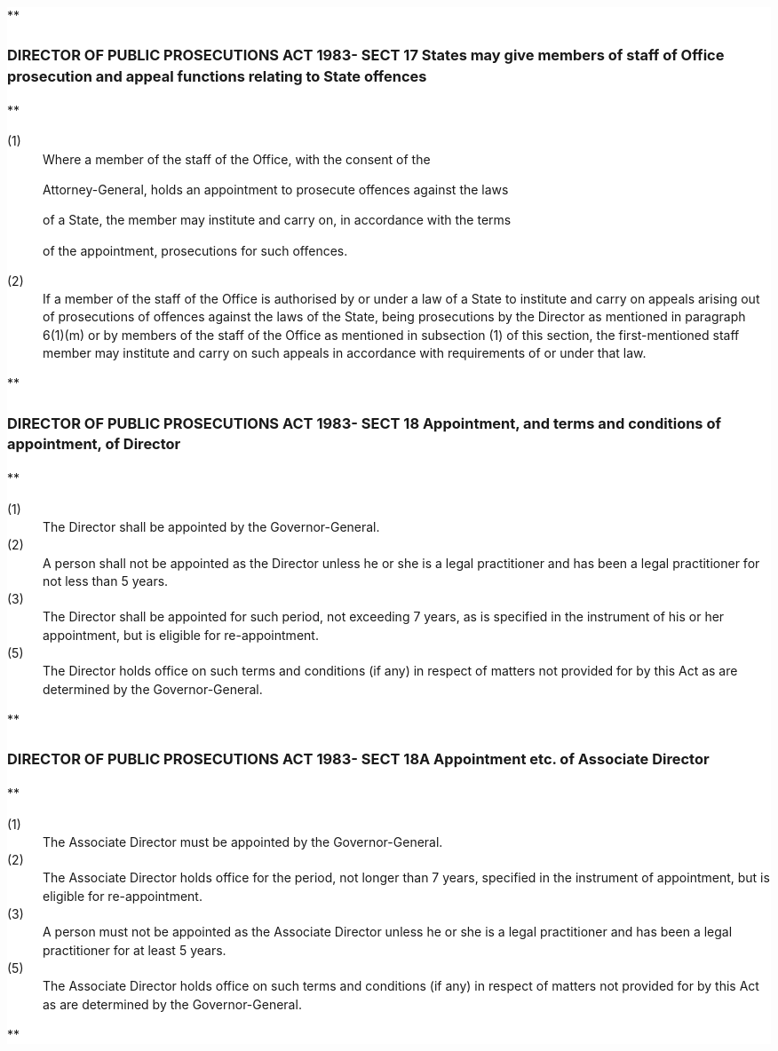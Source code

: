 **

###  DIRECTOR OF PUBLIC PROSECUTIONS ACT 1983- SECT 17  States may give members of staff of Office prosecution and appeal functions relating to State offences 
**

<dl compact=""><dl compact="">

<dt>(1)</dt><dd>Where a member of the staff of the Office, with the consent of the

Attorney-General, holds an appointment to prosecute offences against the laws

of a State, the member may institute and carry on, in accordance with the terms

of the appointment, prosecutions for such offences.</dd> <dt>(2)</dt><dd>If a member of the staff of the Office is authorised by or under a law of a State to institute and carry on appeals arising out of prosecutions of offences against the laws of the State, being prosecutions by the Director as mentioned in paragraph 6(1)(m) or by members of the staff of the Office as mentioned in subsection (1) of this section, the first-mentioned staff member may institute and carry on such appeals in accordance with requirements of or under that law. </dd> </dl></dl>

**

###  DIRECTOR OF PUBLIC PROSECUTIONS ACT 1983- SECT 18  Appointment, and terms and conditions of appointment, of Director 
**

<dl compact=""><dl compact="">

<dt>(1)</dt><dd>The Director shall be appointed by the Governor-General.</dd> <dt>(2)</dt><dd>A person shall not be appointed as the Director unless he or she is a legal practitioner and has been a legal practitioner for not less than 5 years.</dd> <dt>(3)</dt><dd>The Director shall be appointed for such period, not exceeding 7&#160;years, as is specified in the instrument of his or her appointment, but is eligible for re-appointment.</dd> <dt>(5)</dt><dd>The Director holds office on such terms and conditions (if any) in respect of matters not provided for by this Act as are determined by the Governor-General. </dd> </dl></dl>

**

###  DIRECTOR OF PUBLIC PROSECUTIONS ACT 1983- SECT 18A  Appointment etc. of Associate Director 
**

 <dl compact=""><dl compact="">

<dt>(1)</dt><dd>The Associate Director must be appointed by the Governor-General.</dd> <dt>(2)</dt><dd>The Associate Director holds office for the period, not longer than 7 years, specified in the instrument of appointment, but is eligible for re-appointment.</dd> <dt>(3)</dt><dd>A person must not be appointed as the Associate Director unless he or she is a legal practitioner and has been a legal practitioner for at least 5 years.</dd> <dt>(5)</dt><dd>The Associate Director holds office on such terms and conditions (if any) in respect of matters not provided for by this Act as are determined by the Governor-General. </dd> </dl></dl>

**
